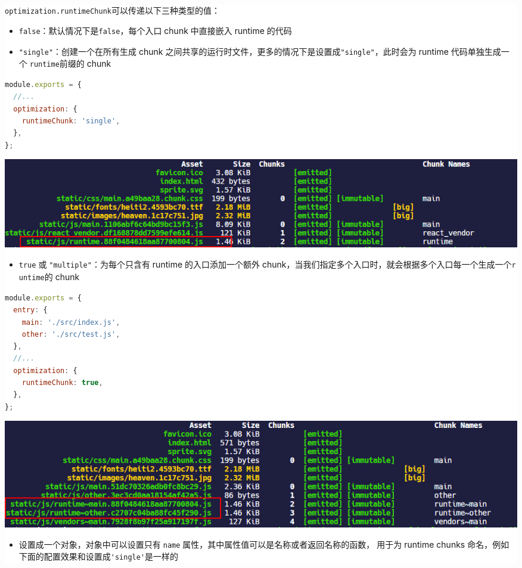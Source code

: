 `optimization.runtimeChunk`可以传递以下三种类型的值：

- `false`：默认情况下是`false`，每个入口 chunk 中直接嵌入 runtime 的代码

- `"single"`：创建一个在所有生成 chunk 之间共享的运行时文件，更多的情况下是设置成`"single"`，此时会为 runtime 代码单独生成一个 `runtime`前缀的 chunk

```javascript
module.exports = {
  //...
  optimization: {
    runtimeChunk: 'single',
  },
};
```

![image-20200907093801787](../images/image-20200907093801787.png)

- `true` 或 `"multiple"`：为每个只含有 runtime 的入口添加一个额外 chunk，当我们指定多个入口时，就会根据多个入口每一个生成一个`runtime`的 chunk

```javascript
module.exports = {
  entry: {
    main: './src/index.js',
    other: './src/test.js',
  },
  //...
  optimization: {
    runtimeChunk: true,
  },
};
```

![image-20200907112921744](../images/image-20200907112921744.png)

- 设置成一个对象，对象中可以设置只有 `name` 属性，其中属性值可以是名称或者返回名称的函数， 用于为 runtime chunks 命名，例如下面的配置效果和设置成`'single'`是一样的
